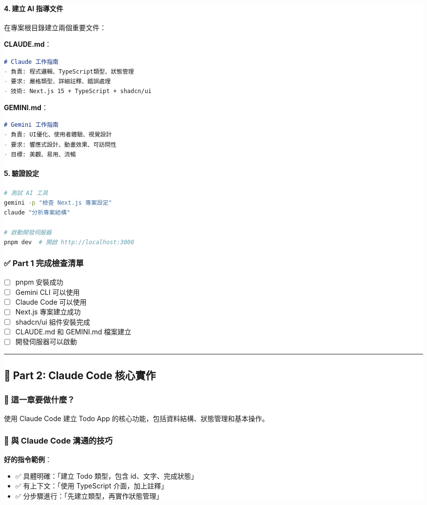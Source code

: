 #### 4. 建立 AI 指導文件

在專案根目錄建立兩個重要文件：

**CLAUDE.md**：
```markdown
# Claude 工作指南
- 負責: 程式邏輯、TypeScript類型、狀態管理
- 要求: 嚴格類型、詳細註釋、錯誤處理
- 技術: Next.js 15 + TypeScript + shadcn/ui
```

**GEMINI.md**：
```markdown
# Gemini 工作指南
- 負責: UI優化、使用者體驗、視覺設計
- 要求: 響應式設計、動畫效果、可訪問性
- 目標: 美觀、易用、流暢
```

#### 5. 驗證設定

```bash
# 測試 AI 工具
gemini -p "檢查 Next.js 專案設定"
claude "分析專案結構"

# 啟動開發伺服器
pnpm dev  # 開啟 http://localhost:3000
```

### ✅ Part 1 完成檢查清單

- [ ] pnpm 安裝成功
- [ ] Gemini CLI 可以使用
- [ ] Claude Code 可以使用
- [ ] Next.js 專案建立成功
- [ ] shadcn/ui 組件安裝完成
- [ ] CLAUDE.md 和 GEMINI.md 檔案建立
- [ ] 開發伺服器可以啟動

---

## 🧠 Part 2: Claude Code 核心實作

### 🎯 這一章要做什麼？

使用 Claude Code 建立 Todo App 的核心功能，包括資料結構、狀態管理和基本操作。

### 📝 與 Claude Code 溝通的技巧

**好的指令範例**：
- ✅ 具體明確：「建立 Todo 類型，包含 id、文字、完成狀態」
- ✅ 有上下文：「使用 TypeScript 介面，加上註釋」
- ✅ 分步驟進行：「先建立類型，再實作狀態管理」
